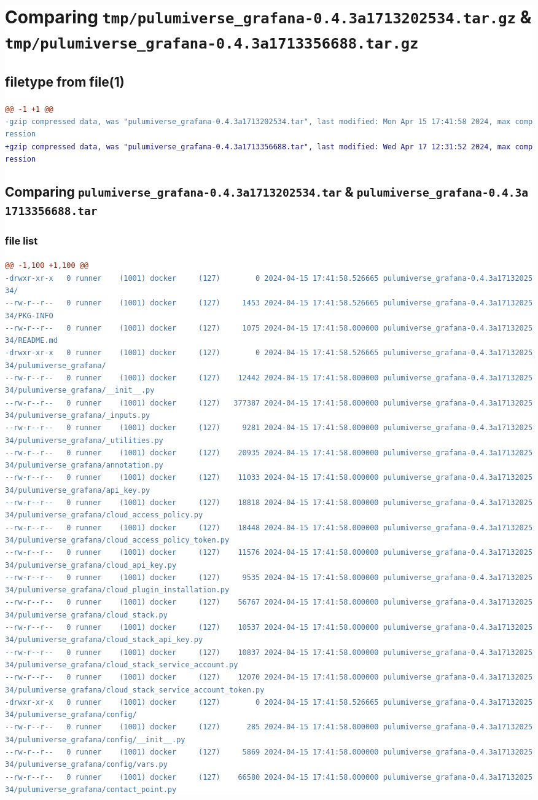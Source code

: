 # Comparing `tmp/pulumiverse_grafana-0.4.3a1713202534.tar.gz` & `tmp/pulumiverse_grafana-0.4.3a1713356688.tar.gz`

## filetype from file(1)

```diff
@@ -1 +1 @@
-gzip compressed data, was "pulumiverse_grafana-0.4.3a1713202534.tar", last modified: Mon Apr 15 17:41:58 2024, max compression
+gzip compressed data, was "pulumiverse_grafana-0.4.3a1713356688.tar", last modified: Wed Apr 17 12:31:52 2024, max compression
```

## Comparing `pulumiverse_grafana-0.4.3a1713202534.tar` & `pulumiverse_grafana-0.4.3a1713356688.tar`

### file list

```diff
@@ -1,100 +1,100 @@
-drwxr-xr-x   0 runner    (1001) docker     (127)        0 2024-04-15 17:41:58.526665 pulumiverse_grafana-0.4.3a1713202534/
--rw-r--r--   0 runner    (1001) docker     (127)     1453 2024-04-15 17:41:58.526665 pulumiverse_grafana-0.4.3a1713202534/PKG-INFO
--rw-r--r--   0 runner    (1001) docker     (127)     1075 2024-04-15 17:41:58.000000 pulumiverse_grafana-0.4.3a1713202534/README.md
-drwxr-xr-x   0 runner    (1001) docker     (127)        0 2024-04-15 17:41:58.526665 pulumiverse_grafana-0.4.3a1713202534/pulumiverse_grafana/
--rw-r--r--   0 runner    (1001) docker     (127)    12442 2024-04-15 17:41:58.000000 pulumiverse_grafana-0.4.3a1713202534/pulumiverse_grafana/__init__.py
--rw-r--r--   0 runner    (1001) docker     (127)   377387 2024-04-15 17:41:58.000000 pulumiverse_grafana-0.4.3a1713202534/pulumiverse_grafana/_inputs.py
--rw-r--r--   0 runner    (1001) docker     (127)     9281 2024-04-15 17:41:58.000000 pulumiverse_grafana-0.4.3a1713202534/pulumiverse_grafana/_utilities.py
--rw-r--r--   0 runner    (1001) docker     (127)    20935 2024-04-15 17:41:58.000000 pulumiverse_grafana-0.4.3a1713202534/pulumiverse_grafana/annotation.py
--rw-r--r--   0 runner    (1001) docker     (127)    11033 2024-04-15 17:41:58.000000 pulumiverse_grafana-0.4.3a1713202534/pulumiverse_grafana/api_key.py
--rw-r--r--   0 runner    (1001) docker     (127)    18818 2024-04-15 17:41:58.000000 pulumiverse_grafana-0.4.3a1713202534/pulumiverse_grafana/cloud_access_policy.py
--rw-r--r--   0 runner    (1001) docker     (127)    18448 2024-04-15 17:41:58.000000 pulumiverse_grafana-0.4.3a1713202534/pulumiverse_grafana/cloud_access_policy_token.py
--rw-r--r--   0 runner    (1001) docker     (127)    11576 2024-04-15 17:41:58.000000 pulumiverse_grafana-0.4.3a1713202534/pulumiverse_grafana/cloud_api_key.py
--rw-r--r--   0 runner    (1001) docker     (127)     9535 2024-04-15 17:41:58.000000 pulumiverse_grafana-0.4.3a1713202534/pulumiverse_grafana/cloud_plugin_installation.py
--rw-r--r--   0 runner    (1001) docker     (127)    56767 2024-04-15 17:41:58.000000 pulumiverse_grafana-0.4.3a1713202534/pulumiverse_grafana/cloud_stack.py
--rw-r--r--   0 runner    (1001) docker     (127)    10537 2024-04-15 17:41:58.000000 pulumiverse_grafana-0.4.3a1713202534/pulumiverse_grafana/cloud_stack_api_key.py
--rw-r--r--   0 runner    (1001) docker     (127)    10837 2024-04-15 17:41:58.000000 pulumiverse_grafana-0.4.3a1713202534/pulumiverse_grafana/cloud_stack_service_account.py
--rw-r--r--   0 runner    (1001) docker     (127)    12070 2024-04-15 17:41:58.000000 pulumiverse_grafana-0.4.3a1713202534/pulumiverse_grafana/cloud_stack_service_account_token.py
-drwxr-xr-x   0 runner    (1001) docker     (127)        0 2024-04-15 17:41:58.526665 pulumiverse_grafana-0.4.3a1713202534/pulumiverse_grafana/config/
--rw-r--r--   0 runner    (1001) docker     (127)      285 2024-04-15 17:41:58.000000 pulumiverse_grafana-0.4.3a1713202534/pulumiverse_grafana/config/__init__.py
--rw-r--r--   0 runner    (1001) docker     (127)     5869 2024-04-15 17:41:58.000000 pulumiverse_grafana-0.4.3a1713202534/pulumiverse_grafana/config/vars.py
--rw-r--r--   0 runner    (1001) docker     (127)    66580 2024-04-15 17:41:58.000000 pulumiverse_grafana-0.4.3a1713202534/pulumiverse_grafana/contact_point.py
```